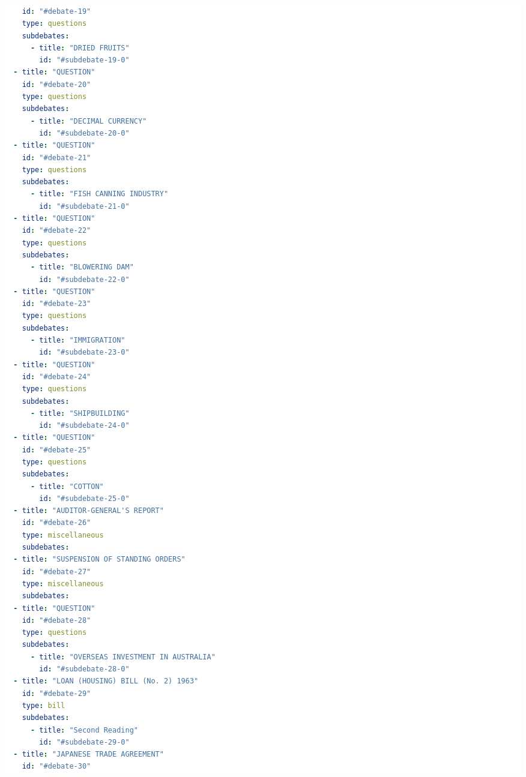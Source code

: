```yaml
    id: "#debate-19"
    type: questions
    subdebates:
      - title: "DRIED FRUITS"
        id: "#subdebate-19-0"
  - title: "QUESTION"
    id: "#debate-20"
    type: questions
    subdebates:
      - title: "DECIMAL CURRENCY"
        id: "#subdebate-20-0"
  - title: "QUESTION"
    id: "#debate-21"
    type: questions
    subdebates:
      - title: "FISH CANNING INDUSTRY"
        id: "#subdebate-21-0"
  - title: "QUESTION"
    id: "#debate-22"
    type: questions
    subdebates:
      - title: "BLOWERING DAM"
        id: "#subdebate-22-0"
  - title: "QUESTION"
    id: "#debate-23"
    type: questions
    subdebates:
      - title: "IMMIGRATION"
        id: "#subdebate-23-0"
  - title: "QUESTION"
    id: "#debate-24"
    type: questions
    subdebates:
      - title: "SHIPBUILDING"
        id: "#subdebate-24-0"
  - title: "QUESTION"
    id: "#debate-25"
    type: questions
    subdebates:
      - title: "COTTON"
        id: "#subdebate-25-0"
  - title: "AUDITOR-GENERAL'S REPORT"
    id: "#debate-26"
    type: miscellaneous
    subdebates:
  - title: "SUSPENSION OF STANDING ORDERS"
    id: "#debate-27"
    type: miscellaneous
    subdebates:
  - title: "QUESTION"
    id: "#debate-28"
    type: questions
    subdebates:
      - title: "OVERSEAS INVESTMENT IN AUSTRALIA"
        id: "#subdebate-28-0"
  - title: "LOAN (HOUSING) BILL (No. 2) 1963"
    id: "#debate-29"
    type: bill
    subdebates:
      - title: "Second Reading"
        id: "#subdebate-29-0"
  - title: "JAPANESE TRADE AGREEMENT"
    id: "#debate-30"
```